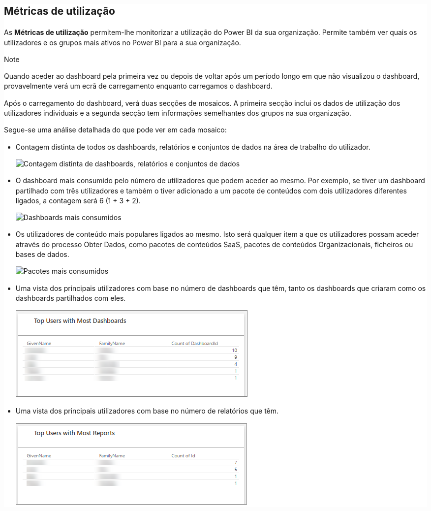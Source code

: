 ## <a name="usage-metrics"></a>Métricas de utilização

As **Métricas de utilização** permitem-lhe monitorizar a utilização do Power BI da sua organização. Permite também ver quais os utilizadores e os grupos mais ativos no Power BI para a sua organização. 

> [!NOTE]
> Quando aceder ao dashboard pela primeira vez ou depois de voltar após um período longo em que não visualizou o dashboard, provavelmente verá um ecrã de carregamento enquanto carregamos o dashboard.

Após o carregamento do dashboard, verá duas secções de mosaicos. A primeira secção inclui os dados de utilização dos utilizadores individuais e a segunda secção tem informações semelhantes dos grupos na sua organização.

Segue-se uma análise detalhada do que pode ver em cada mosaico:

* Contagem distinta de todos os dashboards, relatórios e conjuntos de dados na área de trabalho do utilizador.
  
    ![Contagem distinta de dashboards, relatórios e conjuntos de dados](media/service-admin-portal/powerbi-admin-usage-metrics-number-tiles.png)

* O dashboard mais consumido pelo número de utilizadores que podem aceder ao mesmo. Por exemplo, se tiver um dashboard partilhado com três utilizadores e também o tiver adicionado a um pacote de conteúdos com dois utilizadores diferentes ligados, a contagem será 6 (1 + 3 + 2).
  
    ![Dashboards mais consumidos](media/service-admin-portal/powerbi-admin-usage-metrics-top-dashboards.png)

* Os utilizadores de conteúdo mais populares ligados ao mesmo. Isto será qualquer item a que os utilizadores possam aceder através do processo Obter Dados, como pacotes de conteúdos SaaS, pacotes de conteúdos Organizacionais, ficheiros ou bases de dados.
  
    ![Pacotes mais consumidos](media/service-admin-portal/powerbi-admin-usage-metrics-top-connections.png)

* Uma vista dos principais utilizadores com base no número de dashboards que têm, tanto os dashboards que criaram como os dashboards partilhados com eles.
  
    ![Principais utilizadores – dashboards](media/service-admin-portal/powerbi-admin-usage-metrics-top-users-dashboards.png)

* Uma vista dos principais utilizadores com base no número de relatórios que têm.
  
    ![Principais utilizadores – relatórios](media/service-admin-portal/powerbi-admin-usage-metrics-top-users-reports.png)
